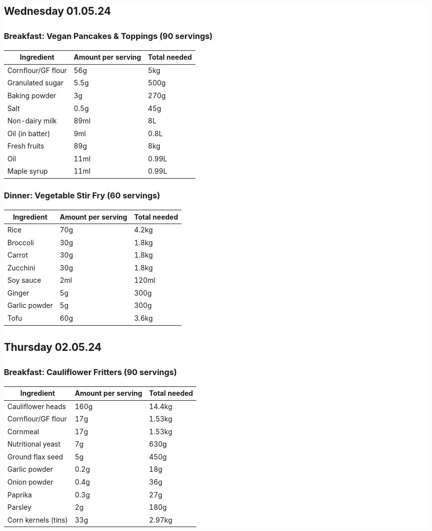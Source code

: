 ## Wednesday 01.05.24

### Breakfast: Vegan Pancakes & Toppings (90 servings)
| Ingredient | Amount per serving | Total needed |
|------------|-------------------|--------------|
| Cornflour/GF flour | 56g | 5kg |
| Granulated sugar | 5.5g | 500g |
| Baking powder | 3g | 270g |
| Salt | 0.5g | 45g |
| Non-dairy milk | 89ml | 8L |
| Oil (in batter) | 9ml | 0.8L |
| Fresh fruits | 89g | 8kg |
| Oil | 11ml | 0.99L |
| Maple syrup | 11ml | 0.99L |

### Dinner: Vegetable Stir Fry (60 servings)
| Ingredient | Amount per serving | Total needed |
|------------|-------------------|--------------|
| Rice | 70g | 4.2kg |
| Broccoli | 30g | 1.8kg |
| Carrot | 30g | 1.8kg |
| Zucchini | 30g | 1.8kg |
| Soy sauce | 2ml | 120ml |
| Ginger | 5g | 300g |
| Garlic powder | 5g | 300g |
| Tofu | 60g | 3.6kg |

## Thursday 02.05.24

### Breakfast: Cauliflower Fritters (90 servings)
| Ingredient | Amount per serving | Total needed |
|------------|-------------------|--------------|
| Cauliflower heads | 160g | 14.4kg |
| Cornflour/GF flour | 17g | 1.53kg |
| Cornmeal | 17g | 1.53kg |
| Nutritional yeast | 7g | 630g |
| Ground flax seed | 5g | 450g |
| Garlic powder | 0.2g | 18g |
| Onion powder | 0.4g | 36g |
| Paprika | 0.3g | 27g |
| Parsley | 2g | 180g |
| Corn kernels (tins) | 33g | 2.97kg |